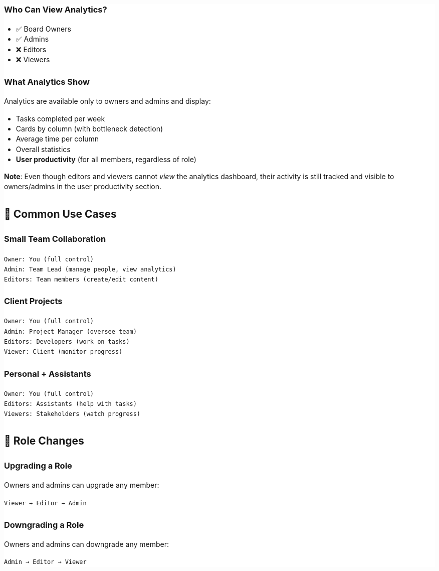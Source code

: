 ### Who Can View Analytics?
- ✅ Board Owners
- ✅ Admins
- ❌ Editors
- ❌ Viewers

### What Analytics Show
Analytics are available only to owners and admins and display:
- Tasks completed per week
- Cards by column (with bottleneck detection)
- Average time per column
- Overall statistics
- **User productivity** (for all members, regardless of role)

**Note**: Even though editors and viewers cannot *view* the analytics dashboard, their activity is still tracked and visible to owners/admins in the user productivity section.

## 🎯 Common Use Cases

### Small Team Collaboration
```
Owner: You (full control)
Admin: Team Lead (manage people, view analytics)
Editors: Team members (create/edit content)
```

### Client Projects
```
Owner: You (full control)
Admin: Project Manager (oversee team)
Editors: Developers (work on tasks)
Viewer: Client (monitor progress)
```

### Personal + Assistants
```
Owner: You (full control)
Editors: Assistants (help with tasks)
Viewers: Stakeholders (watch progress)
```

## 🔄 Role Changes

### Upgrading a Role
Owners and admins can upgrade any member:
```
Viewer → Editor → Admin
```

### Downgrading a Role
Owners and admins can downgrade any member:
```
Admin → Editor → Viewer
```
